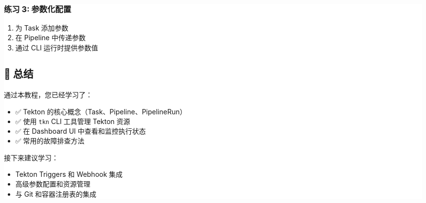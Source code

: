 ### 练习 3: 参数化配置

1. 为 Task 添加参数
2. 在 Pipeline 中传递参数
3. 通过 CLI 运行时提供参数值

## 🎉 总结

通过本教程，您已经学习了：

- ✅ Tekton 的核心概念（Task、Pipeline、PipelineRun）
- ✅ 使用 `tkn` CLI 工具管理 Tekton 资源
- ✅ 在 Dashboard UI 中查看和监控执行状态
- ✅ 常用的故障排查方法

接下来建议学习：
- Tekton Triggers 和 Webhook 集成
- 高级参数配置和资源管理
- 与 Git 和容器注册表的集成 